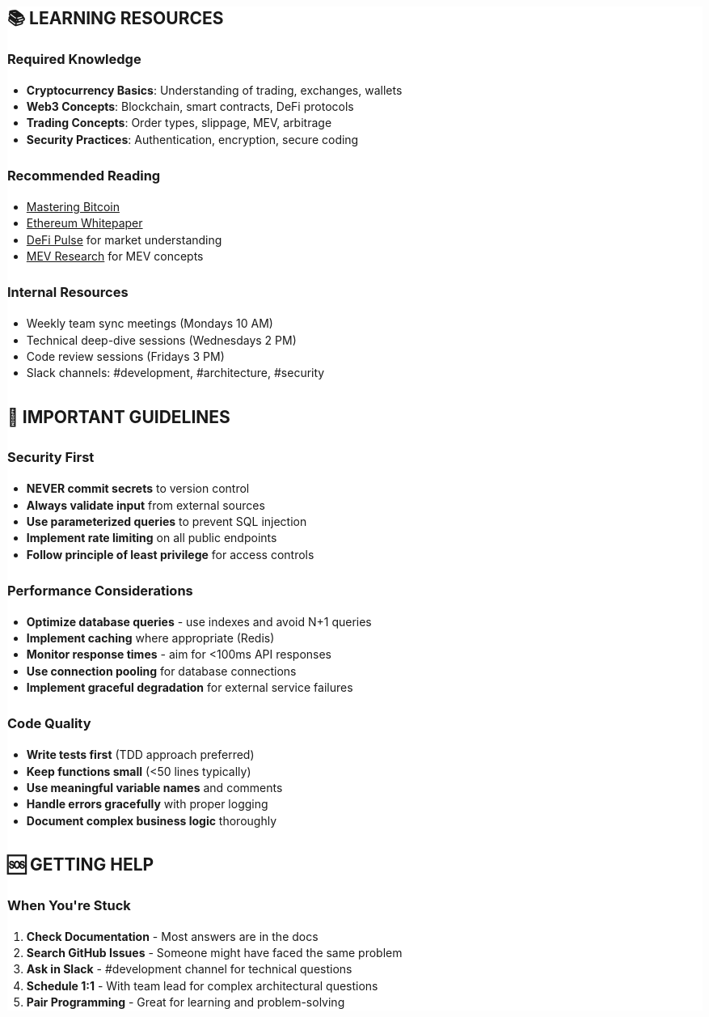 ## 📚 LEARNING RESOURCES

### Required Knowledge
- **Cryptocurrency Basics**: Understanding of trading, exchanges, wallets
- **Web3 Concepts**: Blockchain, smart contracts, DeFi protocols
- **Trading Concepts**: Order types, slippage, MEV, arbitrage
- **Security Practices**: Authentication, encryption, secure coding

### Recommended Reading
- [Mastering Bitcoin](https://github.com/bitcoinbook/bitcoinbook)
- [Ethereum Whitepaper](https://ethereum.org/en/whitepaper/)
- [DeFi Pulse](https://defipulse.com/) for market understanding
- [MEV Research](https://research.paradigm.xyz/MEV) for MEV concepts

### Internal Resources
- Weekly team sync meetings (Mondays 10 AM)
- Technical deep-dive sessions (Wednesdays 2 PM)
- Code review sessions (Fridays 3 PM)
- Slack channels: #development, #architecture, #security

## 🚨 IMPORTANT GUIDELINES

### Security First
- **NEVER commit secrets** to version control
- **Always validate input** from external sources
- **Use parameterized queries** to prevent SQL injection
- **Implement rate limiting** on all public endpoints
- **Follow principle of least privilege** for access controls

### Performance Considerations
- **Optimize database queries** - use indexes and avoid N+1 queries
- **Implement caching** where appropriate (Redis)
- **Monitor response times** - aim for <100ms API responses
- **Use connection pooling** for database connections
- **Implement graceful degradation** for external service failures

### Code Quality
- **Write tests first** (TDD approach preferred)
- **Keep functions small** (<50 lines typically)
- **Use meaningful variable names** and comments
- **Handle errors gracefully** with proper logging
- **Document complex business logic** thoroughly

## 🆘 GETTING HELP

### When You're Stuck
1. **Check Documentation** - Most answers are in the docs
2. **Search GitHub Issues** - Someone might have faced the same problem
3. **Ask in Slack** - #development channel for technical questions
4. **Schedule 1:1** - With team lead for complex architectural questions
5. **Pair Programming** - Great for learning and problem-solving
